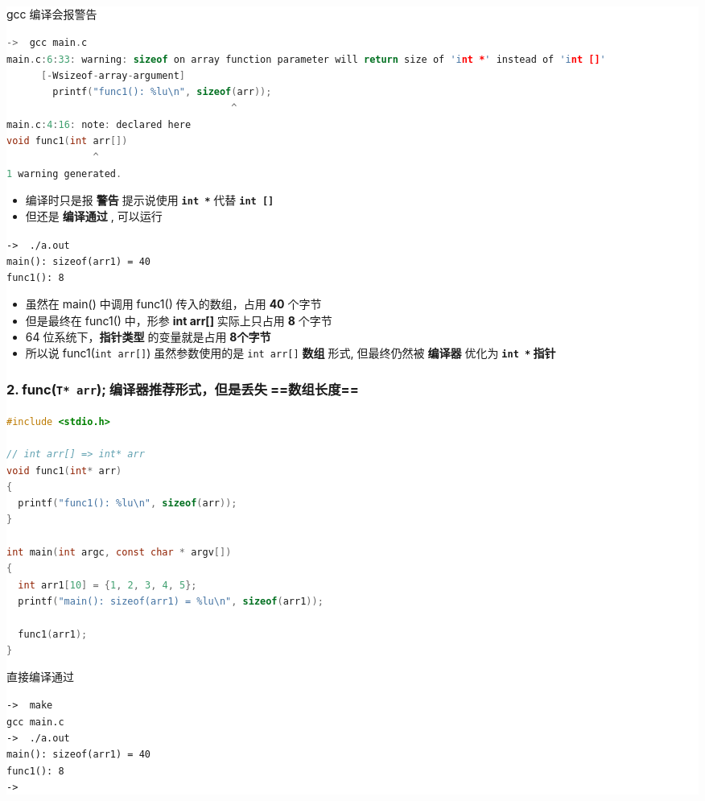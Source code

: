 gcc 编译会报警告

```c
->  gcc main.c
main.c:6:33: warning: sizeof on array function parameter will return size of 'int *' instead of 'int []'
      [-Wsizeof-array-argument]
        printf("func1(): %lu\n", sizeof(arr));
                                       ^
main.c:4:16: note: declared here
void func1(int arr[])
               ^
1 warning generated.
```

- 编译时只是报 **警告** 提示说使用 **`int *`** 代替 **`int []`** 
- 但还是 **编译通过** , 可以运行

```
->  ./a.out
main(): sizeof(arr1) = 40
func1(): 8

```

- 虽然在 main() 中调用 func1() 传入的数组，占用 **40** 个字节
- 但是最终在 func1() 中，形参 **int arr[]** 实际上只占用 **8** 个字节
- 64 位系统下，**指针类型** 的变量就是占用 **8个字节**
- 所以说 func1(`int arr[]`) 虽然参数使用的是 `int arr[]` **数组** 形式, 但最终仍然被 **编译器** 优化为 **`int *` 指针**

### 2. func(`T* arr`); 编译器推荐形式，但是丢失 ==数组长度==

```c
#include <stdio.h>

// int arr[] => int* arr
void func1(int* arr)
{
  printf("func1(): %lu\n", sizeof(arr));
}

int main(int argc, const char * argv[])
{
  int arr1[10] = {1, 2, 3, 4, 5};
  printf("main(): sizeof(arr1) = %lu\n", sizeof(arr1));

  func1(arr1);
}
```

直接编译通过

```
->  make
gcc main.c
->  ./a.out
main(): sizeof(arr1) = 40
func1(): 8
->
```
